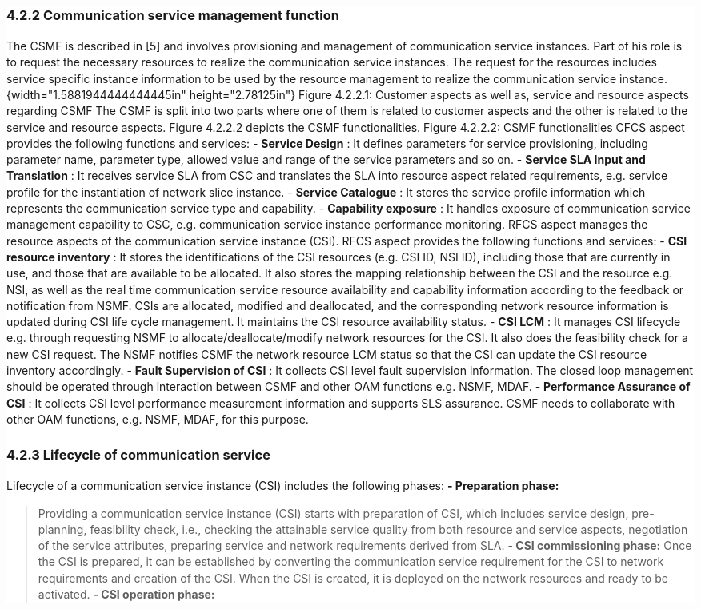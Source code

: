 ### 4.2.2 Communication service management function
The CSMF is described in [5] and involves provisioning and management of
communication service instances. Part of his role is to request the necessary
resources to realize the communication service instances. The request for the
resources includes service specific instance information to be used by the
resource management to realize the communication service instance.
{width="1.5881944444444445in" height="2.78125in"}
Figure 4.2.2.1: Customer aspects as well as, service and resource aspects
regarding CSMF
The CSMF is split into two parts where one of them is related to customer
aspects and the other is related to the service and resource aspects. Figure
4.2.2.2 depicts the CSMF functionalities.
Figure 4.2.2.2: CSMF functionalities
CFCS aspect provides the following functions and services:
\- **Service Design** : It defines parameters for service provisioning,
including parameter name, parameter type, allowed value and range of the
service parameters and so on.
\- **Service SLA Input and Translation** : It receives service SLA from CSC
and translates the SLA into resource aspect related requirements, e.g. service
profile for the instantiation of network slice instance.
\- **Service Catalogue** : It stores the service profile information which
represents the communication service type and capability.
\- **Capability exposure** : It handles exposure of communication service
management capability to CSC, e.g. communication service instance performance
monitoring.
RFCS aspect manages the resource aspects of the communication service instance
(CSI). RFCS aspect provides the following functions and services:
\- **CSI resource inventory** : It stores the identifications of the CSI
resources (e.g. CSI ID, NSI ID), including those that are currently in use,
and those that are available to be allocated. It also stores the mapping
relationship between the CSI and the resource e.g. NSI, as well as the real
time communication service resource availability and capability information
according to the feedback or notification from NSMF. CSIs are allocated,
modified and deallocated, and the corresponding network resource information
is updated during CSI life cycle management. It maintains the CSI resource
availability status.
\- **CSI LCM** : It manages CSI lifecycle e.g. through requesting NSMF to
allocate/deallocate/modify network resources for the CSI. It also does the
feasibility check for a new CSI request. The NSMF notifies CSMF the network
resource LCM status so that the CSI can update the CSI resource inventory
accordingly.
\- **Fault Supervision of CSI** : It collects CSI level fault supervision
information. The closed loop management should be operated through interaction
between CSMF and other OAM functions e.g. NSMF, MDAF.
\- **Performance Assurance of CSI** : It collects CSI level performance
measurement information and supports SLS assurance. CSMF needs to collaborate
with other OAM functions, e.g. NSMF, MDAF, for this purpose.
### 4.2.3 Lifecycle of communication service
Lifecycle of a communication service instance (CSI) includes the following
phases:
**\- Preparation phase:**
> Providing a communication service instance (CSI) starts with preparation of
> CSI, which includes service design, pre-planning, feasibility check, i.e.,
> checking the attainable service quality from both resource and service
> aspects, negotiation of the service attributes, preparing service and
> network requirements derived from SLA.
**\- CSI commissioning phase:**
> Once the CSI is prepared, it can be established by converting the
> communication service requirement for the CSI to network requirements and
> creation of the CSI. When the CSI is created, it is deployed on the network
> resources and ready to be activated.
**\- CSI operation phase:**